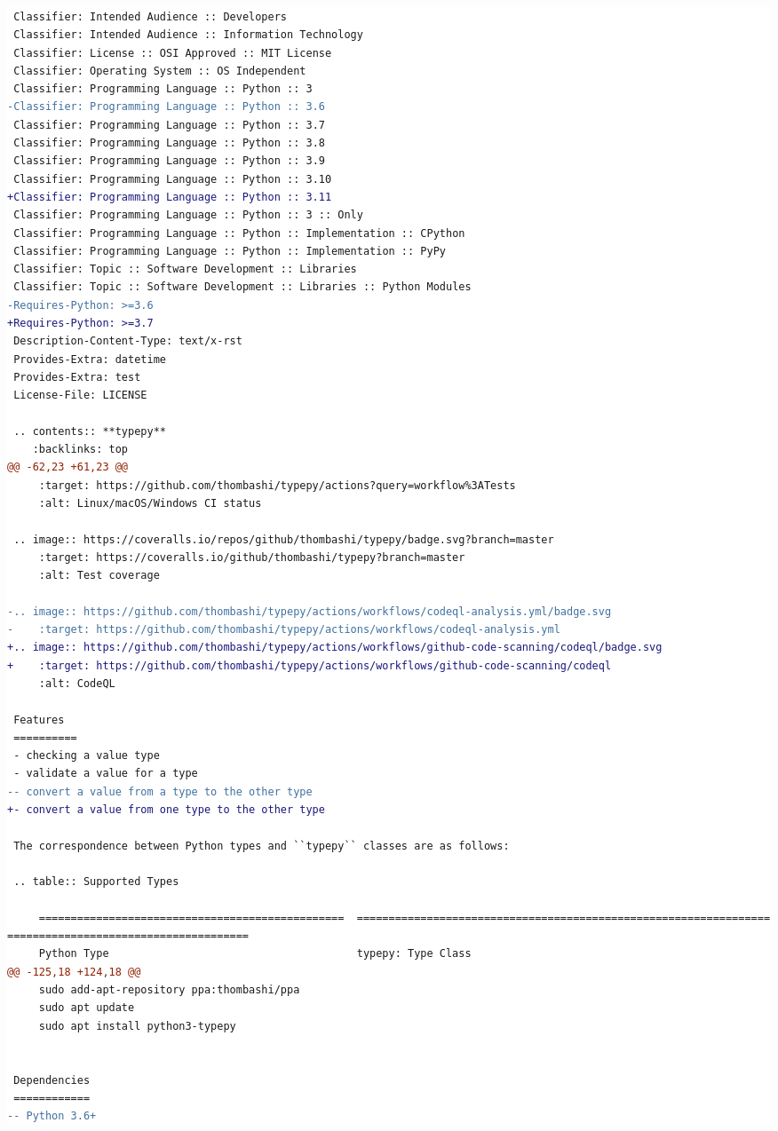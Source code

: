 ```diff
 Classifier: Intended Audience :: Developers
 Classifier: Intended Audience :: Information Technology
 Classifier: License :: OSI Approved :: MIT License
 Classifier: Operating System :: OS Independent
 Classifier: Programming Language :: Python :: 3
-Classifier: Programming Language :: Python :: 3.6
 Classifier: Programming Language :: Python :: 3.7
 Classifier: Programming Language :: Python :: 3.8
 Classifier: Programming Language :: Python :: 3.9
 Classifier: Programming Language :: Python :: 3.10
+Classifier: Programming Language :: Python :: 3.11
 Classifier: Programming Language :: Python :: 3 :: Only
 Classifier: Programming Language :: Python :: Implementation :: CPython
 Classifier: Programming Language :: Python :: Implementation :: PyPy
 Classifier: Topic :: Software Development :: Libraries
 Classifier: Topic :: Software Development :: Libraries :: Python Modules
-Requires-Python: >=3.6
+Requires-Python: >=3.7
 Description-Content-Type: text/x-rst
 Provides-Extra: datetime
 Provides-Extra: test
 License-File: LICENSE
 
 .. contents:: **typepy**
    :backlinks: top
@@ -62,23 +61,23 @@
     :target: https://github.com/thombashi/typepy/actions?query=workflow%3ATests
     :alt: Linux/macOS/Windows CI status
 
 .. image:: https://coveralls.io/repos/github/thombashi/typepy/badge.svg?branch=master
     :target: https://coveralls.io/github/thombashi/typepy?branch=master
     :alt: Test coverage
 
-.. image:: https://github.com/thombashi/typepy/actions/workflows/codeql-analysis.yml/badge.svg
-    :target: https://github.com/thombashi/typepy/actions/workflows/codeql-analysis.yml
+.. image:: https://github.com/thombashi/typepy/actions/workflows/github-code-scanning/codeql/badge.svg
+    :target: https://github.com/thombashi/typepy/actions/workflows/github-code-scanning/codeql
     :alt: CodeQL
 
 Features
 ==========
 - checking a value type
 - validate a value for a type
-- convert a value from a type to the other type
+- convert a value from one type to the other type
 
 The correspondence between Python types and ``typepy`` classes are as follows:
 
 .. table:: Supported Types
 
     ================================================  =======================================================================================================
     Python Type                                       typepy: Type Class
@@ -125,18 +124,18 @@
     sudo add-apt-repository ppa:thombashi/ppa
     sudo apt update
     sudo apt install python3-typepy
 
 
 Dependencies
 ============
-- Python 3.6+
```